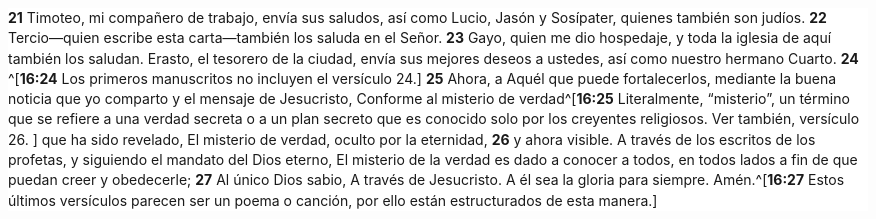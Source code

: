 **21** Timoteo, mi compañero de trabajo, envía sus saludos, así como Lucio, Jasón y Sosípater, quienes también son judíos. **22** Tercio—quien escribe esta carta—también los saluda en el Señor. **23** Gayo, quien me dio hospedaje, y toda la iglesia de aquí también los saludan. Erasto, el tesorero de la ciudad, envía sus mejores deseos a ustedes, así como nuestro hermano Cuarto. **24** ^[**16:24** Los primeros manuscritos no incluyen el versículo 24.] **25** Ahora, a Aquél que puede fortalecerlos, mediante la buena noticia que yo comparto y el mensaje de Jesucristo, Conforme al misterio de verdad^[**16:25** Literalmente, “misterio”, un término que se refiere a una verdad secreta o a un plan secreto que es conocido solo por los creyentes religiosos. Ver también, versículo 26. ] que ha sido revelado, El misterio de verdad, oculto por la eternidad, **26** y ahora visible. A través de los escritos de los profetas, y siguiendo el mandato del Dios eterno, El misterio de la verdad es dado a conocer a todos, en todos lados a fin de que puedan creer y obedecerle; **27** Al único Dios sabio, A través de Jesucristo. A él sea la gloria para siempre. Amén.^[**16:27** Estos últimos versículos parecen ser un poema o canción, por ello están estructurados de esta manera.] 